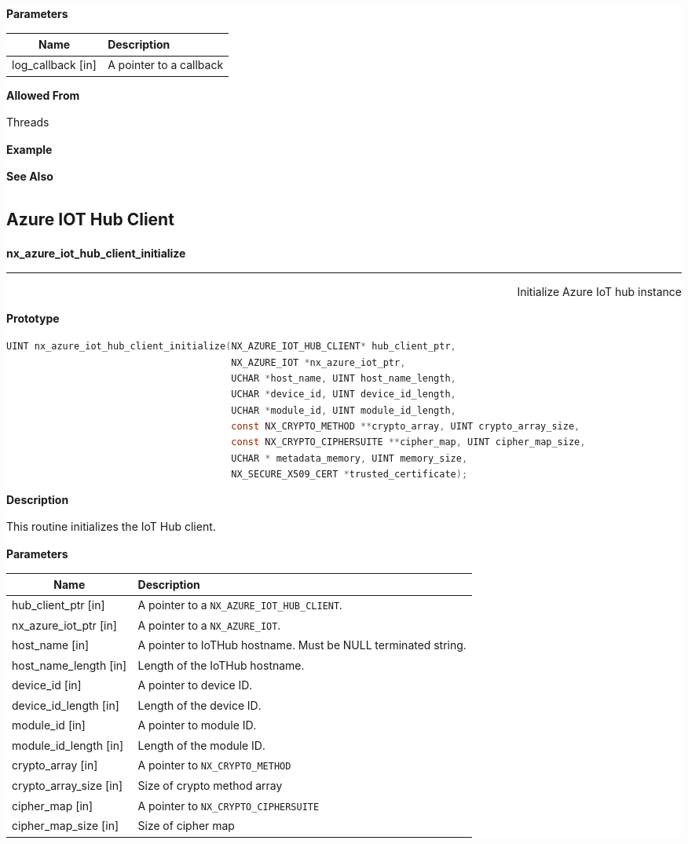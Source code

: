 **Parameters**

| Name | Description |
| - |:-|
| log_callback  [in]    | A pointer to a callback |

**Allowed From**

Threads

**Example**

**See Also**

<div style="page-break-after: always;"></div>

## Azure IOT Hub Client

**nx_azure_iot_hub_client_initialize**
***
<div style="text-align: right"> Initialize Azure IoT hub instance</div>

**Prototype**
```c
UINT nx_azure_iot_hub_client_initialize(NX_AZURE_IOT_HUB_CLIENT* hub_client_ptr,
                                        NX_AZURE_IOT *nx_azure_iot_ptr,
                                        UCHAR *host_name, UINT host_name_length,
                                        UCHAR *device_id, UINT device_id_length,
                                        UCHAR *module_id, UINT module_id_length,
                                        const NX_CRYPTO_METHOD **crypto_array, UINT crypto_array_size,
                                        const NX_CRYPTO_CIPHERSUITE **cipher_map, UINT cipher_map_size,
                                        UCHAR * metadata_memory, UINT memory_size,
                                        NX_SECURE_X509_CERT *trusted_certificate);
```
**Description**

<p>This routine initializes the IoT Hub client.</p>

**Parameters**

| Name | Description |
| - |:-|
| hub_client_ptr [in]    | A pointer to a `NX_AZURE_IOT_HUB_CLIENT`. |
| nx_azure_iot_ptr [in]      | A pointer to a `NX_AZURE_IOT`.|
| host_name [in] | A pointer to IoTHub hostname. Must be NULL terminated string.   |
| host_name_length [in] | Length of the IoTHub hostname.  |
| device_id [in]  | A pointer to device ID.     |
| device_id_length [in] | Length of the device ID. |
| module_id [in]  | A pointer to module ID.     |
| module_id_length [in] | Length of the module ID. |
| crypto_array [in] | A pointer to `NX_CRYPTO_METHOD`    |
| crypto_array_size [in] | Size of crypto method array   |
| cipher_map [in] | A pointer to `NX_CRYPTO_CIPHERSUITE`    |
| cipher_map_size [in] | Size of cipher map    |